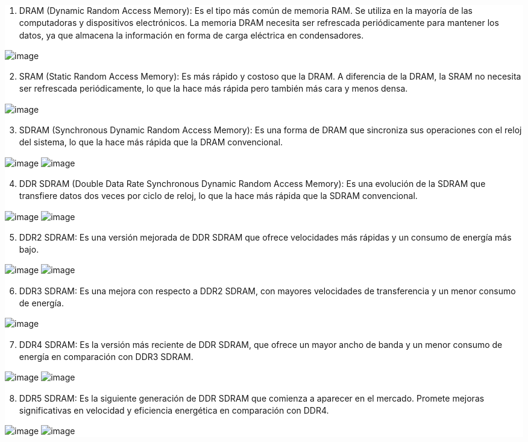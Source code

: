 1.	DRAM (Dynamic Random Access Memory): Es el tipo más común de memoria RAM. Se utiliza en la mayoría de las computadoras y dispositivos electrónicos.
   La memoria DRAM necesita ser refrescada periódicamente para mantener los datos, ya que almacena la información en forma de carga eléctrica en condensadores.

![image](https://github.com/QuimMontane/J25-programmig-Quim/assets/144990948/d4239a19-dd81-44a2-b386-49fc172cdcf5)

2.	SRAM (Static Random Access Memory): Es más rápido y costoso que la DRAM. A diferencia de la DRAM, la SRAM no necesita ser refrescada periódicamente,
   lo que la hace más rápida pero también más cara y menos densa.

![image](https://github.com/QuimMontane/J25-programmig-Quim/assets/144990948/e1ff0a4a-83a3-4b44-b971-8fb39ca6032d)

3.	SDRAM (Synchronous Dynamic Random Access Memory): Es una forma de DRAM que sincroniza sus operaciones con el reloj del sistema,
   lo que la hace más rápida que la DRAM convencional.

![image](https://github.com/QuimMontane/J25-programmig-Quim/assets/144990948/b8c8ccfa-40d9-44d1-a50d-96698cd55fb3)
![image](https://github.com/QuimMontane/J25-programmig-Quim/assets/144990948/f4f6a042-1a0b-44c2-9b98-ca289a454854)

4.	DDR SDRAM (Double Data Rate Synchronous Dynamic Random Access Memory): Es una evolución de la SDRAM que transfiere datos dos veces por ciclo de reloj,
   lo que la hace más rápida que la SDRAM convencional.

![image](https://github.com/QuimMontane/J25-programmig-Quim/assets/144990948/dba404de-e31f-45f3-9a71-26fdc84664d2)
![image](https://github.com/QuimMontane/J25-programmig-Quim/assets/144990948/7d5cc2cb-88f9-47fc-a25a-2aa3ef57c766)

5.	DDR2 SDRAM: Es una versión mejorada de DDR SDRAM que ofrece velocidades más rápidas y un consumo de energía más bajo.

![image](https://github.com/QuimMontane/J25-programmig-Quim/assets/144990948/3d04ea8c-8342-455b-8f35-9912bf998aa4)
![image](https://github.com/QuimMontane/J25-programmig-Quim/assets/144990948/d3554535-9c24-493b-8bd1-83fea4073c26)

6.	DDR3 SDRAM: Es una mejora con respecto a DDR2 SDRAM, con mayores velocidades de transferencia y un menor consumo de energía.

![image](https://github.com/QuimMontane/J25-programmig-Quim/assets/144990948/6cd20b65-d8cc-445c-b987-4db8b2e521a6)

7.	DDR4 SDRAM: Es la versión más reciente de DDR SDRAM, que ofrece un mayor ancho de banda y un menor consumo de energía en comparación con DDR3 SDRAM.

![image](https://github.com/QuimMontane/J25-programmig-Quim/assets/144990948/dff7c07a-c4af-4285-afdd-44a53a826e0d)
![image](https://github.com/QuimMontane/J25-programmig-Quim/assets/144990948/93d2407e-3206-4360-b6b3-2f743a69e0e4)

8.	DDR5 SDRAM: Es la siguiente generación de DDR SDRAM que comienza a aparecer en el mercado.
   Promete mejoras significativas en velocidad y eficiencia energética en comparación con DDR4.

![image](https://github.com/QuimMontane/J25-programmig-Quim/assets/144990948/62d46670-0478-44ee-9a72-88a2f0d5e2f5)
![image](https://github.com/QuimMontane/J25-programmig-Quim/assets/144990948/2a2f2ff4-8b58-43f2-93f2-9e397eb407ef)
